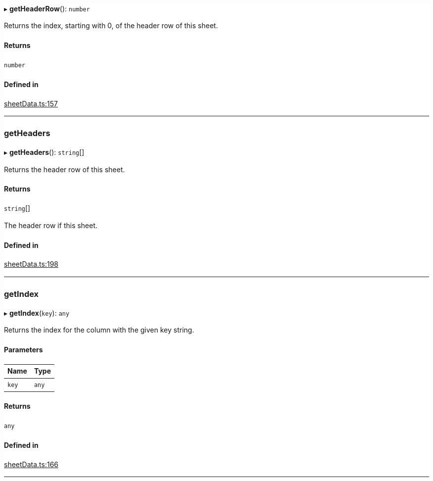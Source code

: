 ▸ **getHeaderRow**(): `number`

Returns the index, starting with 0, of the header row of this sheet.

#### Returns

`number`

#### Defined in

[sheetData.ts:157](https://github.com/texas-mcallen-mission/sheetCore/blob/d3b7c37/sheetData.ts#L157)

___

### getHeaders

▸ **getHeaders**(): `string`[]

Returns the header row of this sheet.

#### Returns

`string`[]

The header row if this sheet.

#### Defined in

[sheetData.ts:198](https://github.com/texas-mcallen-mission/sheetCore/blob/d3b7c37/sheetData.ts#L198)

___

### getIndex

▸ **getIndex**(`key`): `any`

Returns the index for the column with the given key string.

#### Parameters

| Name | Type |
| :------ | :------ |
| `key` | `any` |

#### Returns

`any`

#### Defined in

[sheetData.ts:166](https://github.com/texas-mcallen-mission/sheetCore/blob/d3b7c37/sheetData.ts#L166)

___
